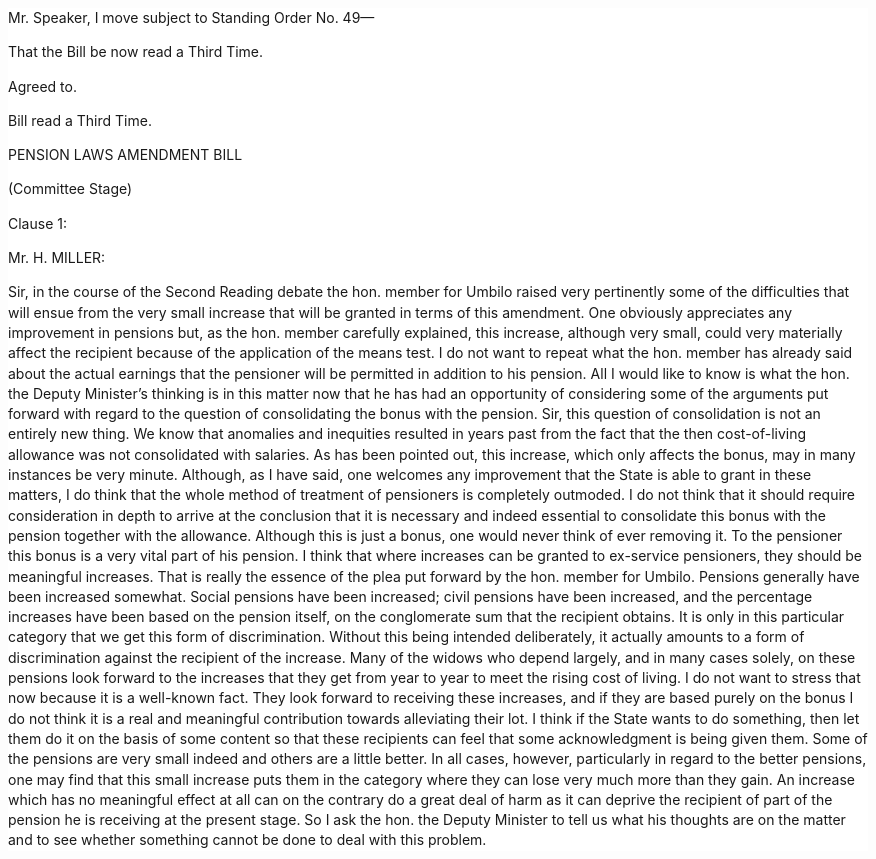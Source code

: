 <p>Mr. Speaker, I move subject to Standing Order No. 49&#x2014;</p>

<block name="quote">That the Bill be now read a Third Time.</block>

</speech>

<p>Agreed to.</p>

<p>Bill read a Third Time.</p>

</debateSection>

<debateSection name="#pension_laws_amendment_bill">

<heading><span class="col_6553-6554" refersTo="page_0160"/>PENSION LAWS AMENDMENT BILL</heading>

<summary>(Committee Stage)</summary>

<p>Clause 1:</p>

<speech by="#miller">

<from>Mr. <person refersTo="hansard_za">H. MILLER</person>:</from>

<p>Sir, in the course of the Second Reading debate the hon. member for Umbilo raised very pertinently some of the difficulties that will ensue from the very small increase that will be granted in terms of this amendment. One obviously appreciates any improvement in pensions but, as the hon. member carefully explained, this increase, although very small, could very materially affect the recipient because of the application of the means test. I do not want to repeat what the hon. member has already said about the actual earnings that the pensioner will be permitted in addition to his pension. All I would like to know is what the hon. the Deputy Minister&#x2019;s thinking is in this matter now that he has had an opportunity of considering some of the arguments put forward with regard to the question of consolidating the bonus with the pension. Sir, this question of consolidation is not an entirely new thing. We know that anomalies and inequities resulted in years past from the fact that the then cost-of-living allowance was not consolidated with salaries. As has been pointed out, this increase, which only affects the bonus, may in many instances be very minute. Although, as I have said, one welcomes any improvement that the State is able to grant in these matters, I do think that the whole method of treatment of pensioners is completely outmoded. I do not think that it should require consideration in depth to arrive at the conclusion that it is necessary and indeed essential to consolidate this bonus with the pension together with the allowance. Although this is just a bonus, one would never think of ever removing it. To the pensioner this bonus is a very vital part of his pension. I think that where increases can be granted to ex-service pensioners, they should be meaningful increases. That is really the essence of the plea put forward by the hon. member for Umbilo. Pensions generally have been increased somewhat. Social pensions have been increased; civil pensions have been increased, and the percentage increases have been based on the pension itself, on the conglomerate sum that the recipient obtains. It is only in this particular category that we get this form of discrimination. Without this being intended deliberately, it actually amounts to a form of discrimination against the recipient of the increase. Many of the widows who depend largely, and in many cases solely, on these pensions look forward to the increases that they get from year to year to meet the rising cost of living. I do not want to stress that now because it is a well-known fact. They look forward to receiving these increases, and if they are based purely on the bonus I do not think it is a real and meaningful contribution towards alleviating their lot. I think if the State wants to do something, then let them do it on the basis of some content so that these recipients can feel that some acknowledgment is being given them. Some of the pensions are very small indeed and others are a little better. In all cases, however, particularly in regard to the better pensions, one may find that this small increase puts them in the category where they can lose very much more than they gain. An increase which has no meaningful effect at all can on the contrary do a great deal of harm as it can deprive the recipient of part of the pension he is receiving at the present stage. So I ask the hon. the Deputy Minister to tell us what his thoughts are on the matter and to see whether something cannot be done to deal with this problem.</p>
